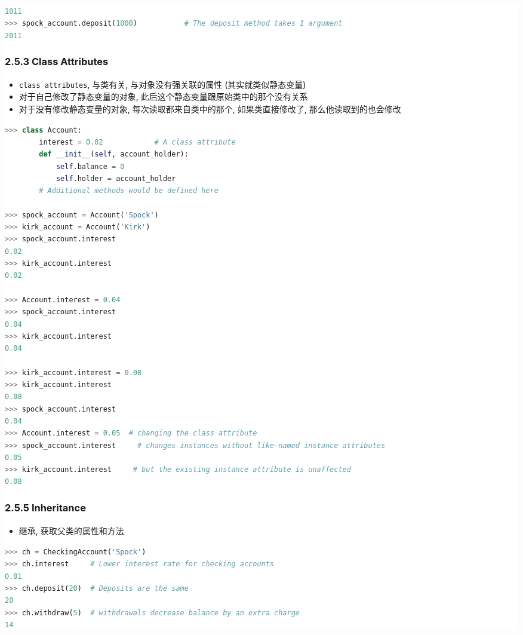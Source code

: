 ```python
1011
>>> spock_account.deposit(1000)           # The deposit method takes 1 argument
2011
```


### 2.5.3 Class Attributes
- `class attributes`, 与类有关, 与对象没有强关联的属性 (其实就类似静态变量)
- 对于自己修改了静态变量的对象, 此后这个静态变量跟原始类中的那个没有关系
- 对于没有修改静态变量的对象, 每次读取都来自类中的那个, 如果类直接修改了, 那么他读取到的也会修改
```python
>>> class Account:
        interest = 0.02            # A class attribute
        def __init__(self, account_holder):
            self.balance = 0
            self.holder = account_holder
        # Additional methods would be defined here

>>> spock_account = Account('Spock')
>>> kirk_account = Account('Kirk')
>>> spock_account.interest
0.02
>>> kirk_account.interest
0.02

>>> Account.interest = 0.04
>>> spock_account.interest
0.04
>>> kirk_account.interest
0.04

>>> kirk_account.interest = 0.08
>>> kirk_account.interest
0.08
>>> spock_account.interest
0.04
>>> Account.interest = 0.05  # changing the class attribute
>>> spock_account.interest     # changes instances without like-named instance attributes
0.05
>>> kirk_account.interest     # but the existing instance attribute is unaffected
0.08
```


### 2.5.5 Inheritance
- 继承, 获取父类的属性和方法
```python
>>> ch = CheckingAccount('Spock')
>>> ch.interest     # Lower interest rate for checking accounts
0.01
>>> ch.deposit(20)  # Deposits are the same
20
>>> ch.withdraw(5)  # withdrawals decrease balance by an extra charge
14
```

